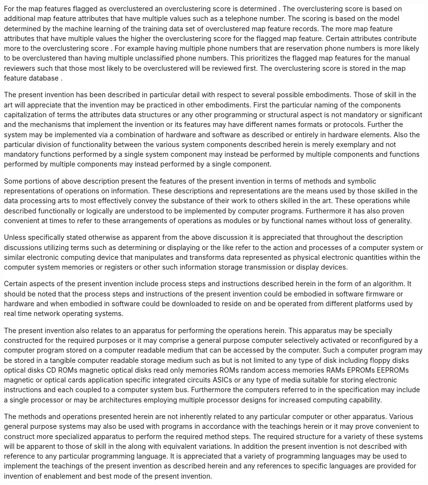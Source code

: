 For the map features flagged as overclustered an overclustering score is determined . The overclustering score is based on additional map feature attributes that have multiple values such as a telephone number. The scoring is based on the model determined by the machine learning of the training data set of overclustered map feature records. The more map feature attributes that have multiple values the higher the overclustering score for the flagged map feature. Certain attributes contribute more to the overclustering score . For example having multiple phone numbers that are reservation phone numbers is more likely to be overclustered than having multiple unclassified phone numbers. This prioritizes the flagged map features for the manual reviewers such that those most likely to be overclustered will be reviewed first. The overclustering score is stored in the map feature database .

The present invention has been described in particular detail with respect to several possible embodiments. Those of skill in the art will appreciate that the invention may be practiced in other embodiments. First the particular naming of the components capitalization of terms the attributes data structures or any other programming or structural aspect is not mandatory or significant and the mechanisms that implement the invention or its features may have different names formats or protocols. Further the system may be implemented via a combination of hardware and software as described or entirely in hardware elements. Also the particular division of functionality between the various system components described herein is merely exemplary and not mandatory functions performed by a single system component may instead be performed by multiple components and functions performed by multiple components may instead performed by a single component.

Some portions of above description present the features of the present invention in terms of methods and symbolic representations of operations on information. These descriptions and representations are the means used by those skilled in the data processing arts to most effectively convey the substance of their work to others skilled in the art. These operations while described functionally or logically are understood to be implemented by computer programs. Furthermore it has also proven convenient at times to refer to these arrangements of operations as modules or by functional names without loss of generality.

Unless specifically stated otherwise as apparent from the above discussion it is appreciated that throughout the description discussions utilizing terms such as determining or displaying or the like refer to the action and processes of a computer system or similar electronic computing device that manipulates and transforms data represented as physical electronic quantities within the computer system memories or registers or other such information storage transmission or display devices.

Certain aspects of the present invention include process steps and instructions described herein in the form of an algorithm. It should be noted that the process steps and instructions of the present invention could be embodied in software firmware or hardware and when embodied in software could be downloaded to reside on and be operated from different platforms used by real time network operating systems.

The present invention also relates to an apparatus for performing the operations herein. This apparatus may be specially constructed for the required purposes or it may comprise a general purpose computer selectively activated or reconfigured by a computer program stored on a computer readable medium that can be accessed by the computer. Such a computer program may be stored in a tangible computer readable storage medium such as but is not limited to any type of disk including floppy disks optical disks CD ROMs magnetic optical disks read only memories ROMs random access memories RAMs EPROMs EEPROMs magnetic or optical cards application specific integrated circuits ASICs or any type of media suitable for storing electronic instructions and each coupled to a computer system bus. Furthermore the computers referred to in the specification may include a single processor or may be architectures employing multiple processor designs for increased computing capability.

The methods and operations presented herein are not inherently related to any particular computer or other apparatus. Various general purpose systems may also be used with programs in accordance with the teachings herein or it may prove convenient to construct more specialized apparatus to perform the required method steps. The required structure for a variety of these systems will be apparent to those of skill in the along with equivalent variations. In addition the present invention is not described with reference to any particular programming language. It is appreciated that a variety of programming languages may be used to implement the teachings of the present invention as described herein and any references to specific languages are provided for invention of enablement and best mode of the present invention.
